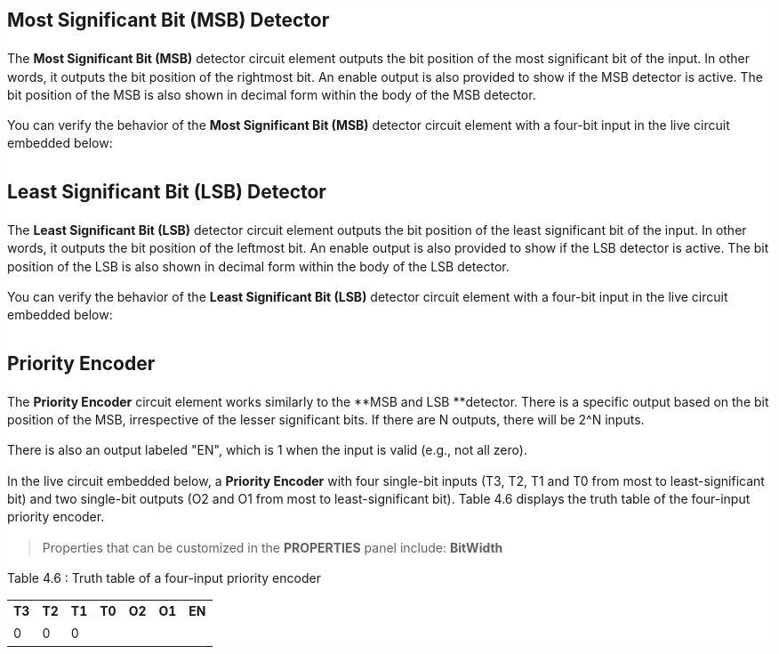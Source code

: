 <iframe width="600px" height="400px" src="https://circuitverse.org/simulator/embed/758" id="projectPreview" scrolling="no" webkitAllowFullScreen mozAllowFullScreen allowFullScreen> </iframe>

## Most Significant Bit (MSB) Detector

The **Most Significant Bit (MSB)** detector circuit element outputs the bit position of the most significant bit of the input. In other words, it outputs the bit position of the rightmost bit. An enable output is also provided to show if the MSB detector is active. The bit position of the MSB is also shown in decimal form within the body of the MSB detector.

You can verify the behavior of the **Most Significant Bit (MSB)** detector circuit element with a four-bit input in the live circuit embedded below:

<iframe width="600px" height="400px" src="https://circuitverse.org/simulator/embed/11988" id="projectPreview" scrolling="no" webkitAllowFullScreen mozAllowFullScreen allowFullScreen> </iframe>

## Least Significant Bit (LSB) Detector

The **Least Significant Bit (LSB)** detector circuit element outputs the bit position of the least significant bit of the input. In other words, it outputs the bit position of the leftmost bit. An enable output is also provided to show if the LSB detector is active. The bit position of the LSB is also shown in decimal form within the body of the LSB detector.

You can verify the behavior of the **Least Significant Bit (LSB)** detector circuit element with a four-bit input in the live circuit embedded below:

<iframe width="600px" height="400px" src="https://circuitverse.org/simulator/embed/11990" id="projectPreview" scrolling="no" webkitAllowFullScreen mozAllowFullScreen allowFullScreen> </iframe>

## Priority Encoder

The **Priority Encoder** circuit element works similarly to the **MSB and LSB **detector. There is a specific output based on the bit position of the MSB, irrespective of the lesser significant bits. If there are N outputs, there will be 2^N inputs.

There is also an output labeled "EN", which is 1 when the input is valid (e.g., not all zero).

In the live circuit embedded below, a **Priority Encoder** with four single-bit inputs (T3, T2, T1 and T0 from most to least-significant bit) and two single-bit outputs (O2 and O1 from most to least-significant bit). Table 4.6 displays the truth table of the four-input priority encoder.

>Properties that can be customized in the **PROPERTIES** panel include: **BitWidth**

Table 4.6 : Truth table of a four-input priority encoder
<table>
  <tr>
   <td><strong>T3</strong>
   </td>
   <td><strong>T2</strong>
   </td>
   <td><strong>T1</strong>
   </td>
   <td><strong>T0</strong>
   </td>
   <td><strong>O2</strong>
   </td>
   <td><strong>O1</strong>
   </td>
   <td><strong>EN</strong>
   </td>
  </tr>
  <tr>
   <td>0
   </td>
   <td>0
   </td>
   <td>0
